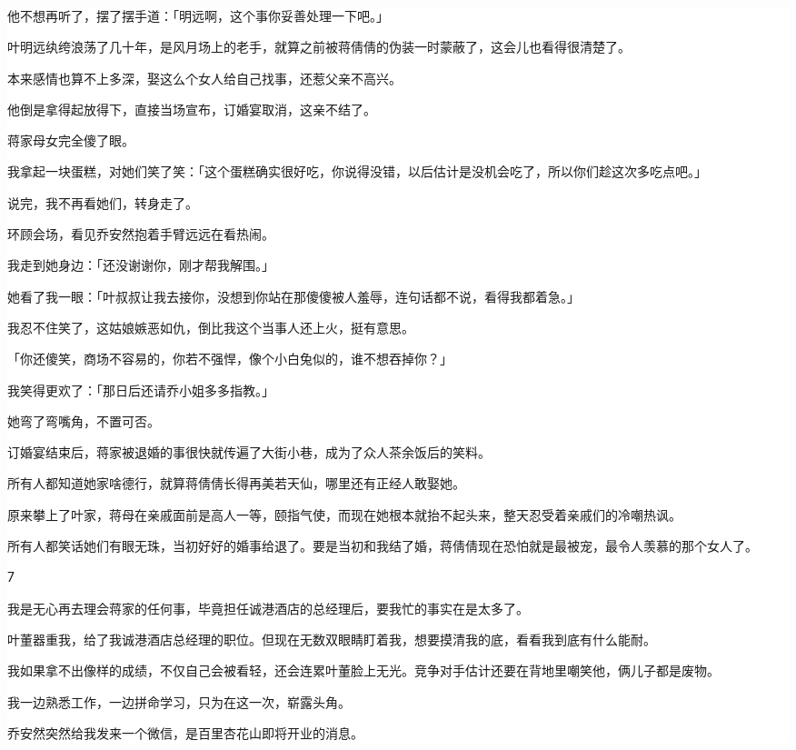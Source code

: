 
他不想再听了，摆了摆手道：「明远啊，这个事你妥善处理一下吧。」


叶明远纨绔浪荡了几十年，是风月场上的老手，就算之前被蒋倩倩的伪装一时蒙蔽了，这会儿也看得很清楚了。


本来感情也算不上多深，娶这么个女人给自己找事，还惹父亲不高兴。


他倒是拿得起放得下，直接当场宣布，订婚宴取消，这亲不结了。


蒋家母女完全傻了眼。


我拿起一块蛋糕，对她们笑了笑：「这个蛋糕确实很好吃，你说得没错，以后估计是没机会吃了，所以你们趁这次多吃点吧。」


说完，我不再看她们，转身走了。


环顾会场，看见乔安然抱着手臂远远在看热闹。


我走到她身边：「还没谢谢你，刚才帮我解围。」


她看了我一眼：「叶叔叔让我去接你，没想到你站在那傻傻被人羞辱，连句话都不说，看得我都着急。」


我忍不住笑了，这姑娘嫉恶如仇，倒比我这个当事人还上火，挺有意思。


「你还傻笑，商场不容易的，你若不强悍，像个小白兔似的，谁不想吞掉你？」


我笑得更欢了：「那日后还请乔小姐多多指教。」


她弯了弯嘴角，不置可否。


订婚宴结束后，蒋家被退婚的事很快就传遍了大街小巷，成为了众人茶余饭后的笑料。


所有人都知道她家啥德行，就算蒋倩倩长得再美若天仙，哪里还有正经人敢娶她。


原来攀上了叶家，蒋母在亲戚面前是高人一等，颐指气使，而现在她根本就抬不起头来，整天忍受着亲戚们的冷嘲热讽。


所有人都笑话她们有眼无珠，当初好好的婚事给退了。要是当初和我结了婚，蒋倩倩现在恐怕就是最被宠，最令人羡慕的那个女人了。


7


我是无心再去理会蒋家的任何事，毕竟担任诚港酒店的总经理后，要我忙的事实在是太多了。


叶董器重我，给了我诚港酒店总经理的职位。但现在无数双眼睛盯着我，想要摸清我的底，看看我到底有什么能耐。


我如果拿不出像样的成绩，不仅自己会被看轻，还会连累叶董脸上无光。竞争对手估计还要在背地里嘲笑他，俩儿子都是废物。


我一边熟悉工作，一边拼命学习，只为在这一次，崭露头角。


乔安然突然给我发来一个微信，是百里杏花山即将开业的消息。


